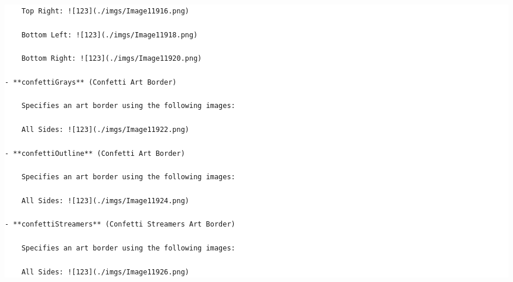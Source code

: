         Top Right: ![123](./imgs/Image11916.png)
        
        Bottom Left: ![123](./imgs/Image11918.png)
                
        Bottom Right: ![123](./imgs/Image11920.png)
    
    - **confettiGrays** (Confetti Art Border)
    
        Specifies an art border using the following images: 
                    
        All Sides: ![123](./imgs/Image11922.png)
    
    - **confettiOutline** (Confetti Art Border)
    
        Specifies an art border using the following images: 
                    
        All Sides: ![123](./imgs/Image11924.png)
    
    - **confettiStreamers** (Confetti Streamers Art Border)
    
        Specifies an art border using the following images: 
                    
        All Sides: ![123](./imgs/Image11926.png)
    